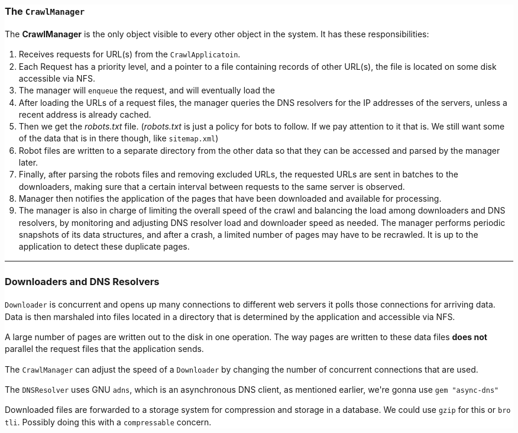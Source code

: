 ### The `CrawlManager` ###

The **CrawlManager** is the only object visible to every other object
in the system. It has these responsibilities:

1. Receives requests for URL(s) from the `CrawlApplicatoin`. 
2. Each Request has a priority level, and a pointer to a file
   containing records of other URL(s), the file is located on some
   disk accessible via NFS. 
3. The manager will `enqueue` the request, and will eventually load
   the
4. After loading the URLs of a request files, the manager queries the
   DNS resolvers for the IP addresses of the servers, unless a recent
   address is already cached. 
5. Then we get the *robots.txt* file. (*robots.txt* is just a policy
   for bots to follow. If we pay attention to it that is. We still
   want some of the data that is in there though, like `sitemap.xml`)
6. Robot files are written to a separate directory from the other data
   so that they can be accessed and parsed by the manager later.
7. Finally, after parsing the robots files and removing excluded URLs,
the requested URLs are sent in batches to the downloaders, making sure 
that a certain interval between requests to the same server is
observed. 
8. Manager then notifies the application of the pages that have been
   downloaded and available for processing.
9. The manager is also in charge of limiting the overall speed of the
crawl and balancing the load among downloaders and DNS resolvers, by
monitoring and adjusting DNS resolver load and downloader speed as
needed. The manager performs periodic snapshots of its data
structures, and after a crash, a limited number of pages may have to
be recrawled. It is up to the application to detect these duplicate
pages.

----------

### Downloaders and DNS Resolvers ###

`Downloader` is concurrent and opens up many connections to different
web servers it polls those connections for arriving data. Data is then
marshaled into files located in a directory that is determined by the
application and accessible via NFS.

A large number of pages are written out to the disk in one operation.
The way pages are written to these data files **does not** parallel
the request files that the application sends.

The `CrawlManager` can adjust the speed of a `Downloader` by changing
the number of concurrent connections that are used.

The `DNSResolver` uses GNU `adns`, which is an asynchronous DNS
client, as mentioned earlier, we're gonna use `gem "async-dns"`

Downloaded files are forwarded to a storage system for compression and
storage in a database. We could use `gzip` for this or `brotli`.
Possibly doing this with a `compressable` concern.
